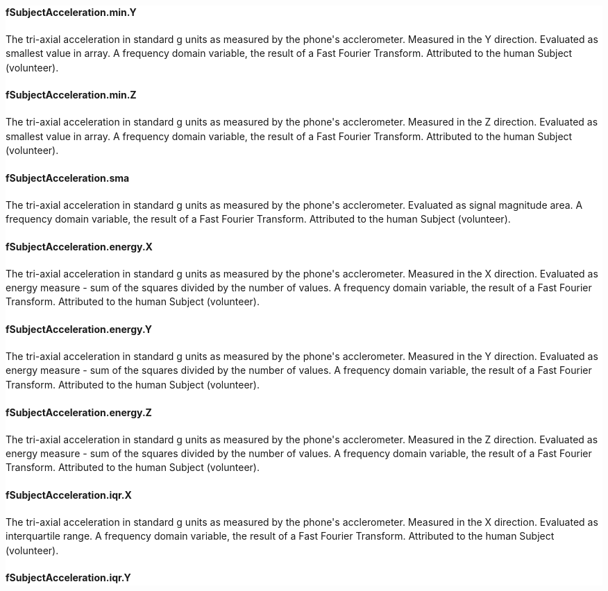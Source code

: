 

####  fSubjectAcceleration.min.Y 

The tri-axial acceleration in standard g units as measured by the phone's acclerometer. Measured in the Y direction. Evaluated as smallest value in array. A frequency domain variable, the result of a Fast Fourier Transform. Attributed to the human Subject (volunteer). 
 


####  fSubjectAcceleration.min.Z 

The tri-axial acceleration in standard g units as measured by the phone's acclerometer. Measured in the Z direction. Evaluated as smallest value in array. A frequency domain variable, the result of a Fast Fourier Transform. Attributed to the human Subject (volunteer). 
 


####  fSubjectAcceleration.sma 

The tri-axial acceleration in standard g units as measured by the phone's acclerometer.  Evaluated as signal magnitude area. A frequency domain variable, the result of a Fast Fourier Transform. Attributed to the human Subject (volunteer). 
 


####  fSubjectAcceleration.energy.X 

The tri-axial acceleration in standard g units as measured by the phone's acclerometer. Measured in the X direction. Evaluated as energy measure - sum of the squares divided by the number of values. A frequency domain variable, the result of a Fast Fourier Transform. Attributed to the human Subject (volunteer). 
 


####  fSubjectAcceleration.energy.Y 

The tri-axial acceleration in standard g units as measured by the phone's acclerometer. Measured in the Y direction. Evaluated as energy measure - sum of the squares divided by the number of values. A frequency domain variable, the result of a Fast Fourier Transform. Attributed to the human Subject (volunteer). 
 


####  fSubjectAcceleration.energy.Z 

The tri-axial acceleration in standard g units as measured by the phone's acclerometer. Measured in the Z direction. Evaluated as energy measure - sum of the squares divided by the number of values. A frequency domain variable, the result of a Fast Fourier Transform. Attributed to the human Subject (volunteer). 
 


####  fSubjectAcceleration.iqr.X 

The tri-axial acceleration in standard g units as measured by the phone's acclerometer. Measured in the X direction. Evaluated as interquartile range. A frequency domain variable, the result of a Fast Fourier Transform. Attributed to the human Subject (volunteer). 
 


####  fSubjectAcceleration.iqr.Y 
